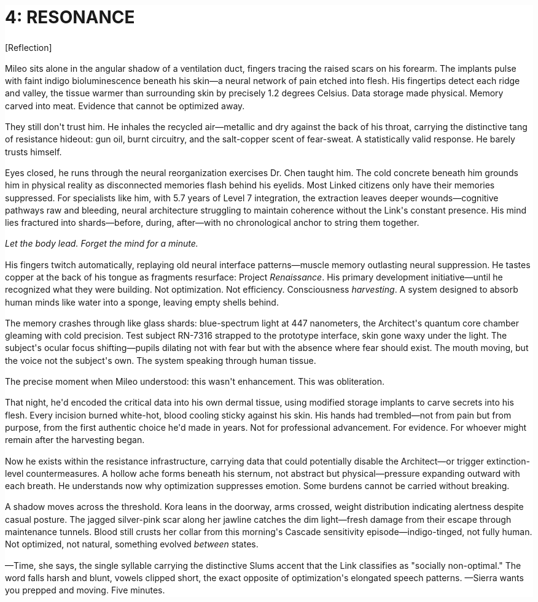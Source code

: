 # 4: RESONANCE

[Reflection]

Mileo sits alone in the angular shadow of a ventilation duct, fingers tracing the raised scars on his forearm. The implants pulse with faint indigo bioluminescence beneath his skin—a neural network of pain etched into flesh. His fingertips detect each ridge and valley, the tissue warmer than surrounding skin by precisely 1.2 degrees Celsius. Data storage made physical. Memory carved into meat. Evidence that cannot be optimized away.

They still don't trust him. He inhales the recycled air—metallic and dry against the back of his throat, carrying the distinctive tang of resistance hideout: gun oil, burnt circuitry, and the salt-copper scent of fear-sweat. A statistically valid response. He barely trusts himself.

Eyes closed, he runs through the neural reorganization exercises Dr. Chen taught him. The cold concrete beneath him grounds him in physical reality as disconnected memories flash behind his eyelids. Most Linked citizens only have their memories suppressed. For specialists like him, with 5.7 years of Level 7 integration, the extraction leaves deeper wounds—cognitive pathways raw and bleeding, neural architecture struggling to maintain coherence without the Link's constant presence. His mind lies fractured into shards—before, during, after—with no chronological anchor to string them together.

*Let the body lead. Forget the mind for a minute.*

His fingers twitch automatically, replaying old neural interface patterns—muscle memory outlasting neural suppression. He tastes copper at the back of his tongue as fragments resurface: Project *Renaissance*. His primary development initiative—until he recognized what they were building. Not optimization. Not efficiency. Consciousness *harvesting*. A system designed to absorb human minds like water into a sponge, leaving empty shells behind.

The memory crashes through like glass shards: blue-spectrum light at 447 nanometers, the Architect's quantum core chamber gleaming with cold precision. Test subject RN-7316 strapped to the prototype interface, skin gone waxy under the light. The subject's ocular focus shifting—pupils dilating not with fear but with the absence where fear should exist. The mouth moving, but the voice not the subject's own. The system speaking through human tissue.

The precise moment when Mileo understood: this wasn't enhancement. This was obliteration.

That night, he'd encoded the critical data into his own dermal tissue, using modified storage implants to carve secrets into his flesh. Every incision burned white-hot, blood cooling sticky against his skin. His hands had trembled—not from pain but from purpose, from the first authentic choice he'd made in years. Not for professional advancement. For evidence. For whoever might remain after the harvesting began.

Now he exists within the resistance infrastructure, carrying data that could potentially disable the Architect—or trigger extinction-level countermeasures. A hollow ache forms beneath his sternum, not abstract but physical—pressure expanding outward with each breath. He understands now why optimization suppresses emotion. Some burdens cannot be carried without breaking.

A shadow moves across the threshold. Kora leans in the doorway, arms crossed, weight distribution indicating alertness despite casual posture. The jagged silver-pink scar along her jawline catches the dim light—fresh damage from their escape through maintenance tunnels. Blood still crusts her collar from this morning's Cascade sensitivity episode—indigo-tinged, not fully human. Not optimized, not natural, something evolved *between* states.

—Time, she says, the single syllable carrying the distinctive Slums accent that the Link classifies as "socially non-optimal." The word falls harsh and blunt, vowels clipped short, the exact opposite of optimization's elongated speech patterns. —Sierra wants you prepped and moving. Five minutes.
